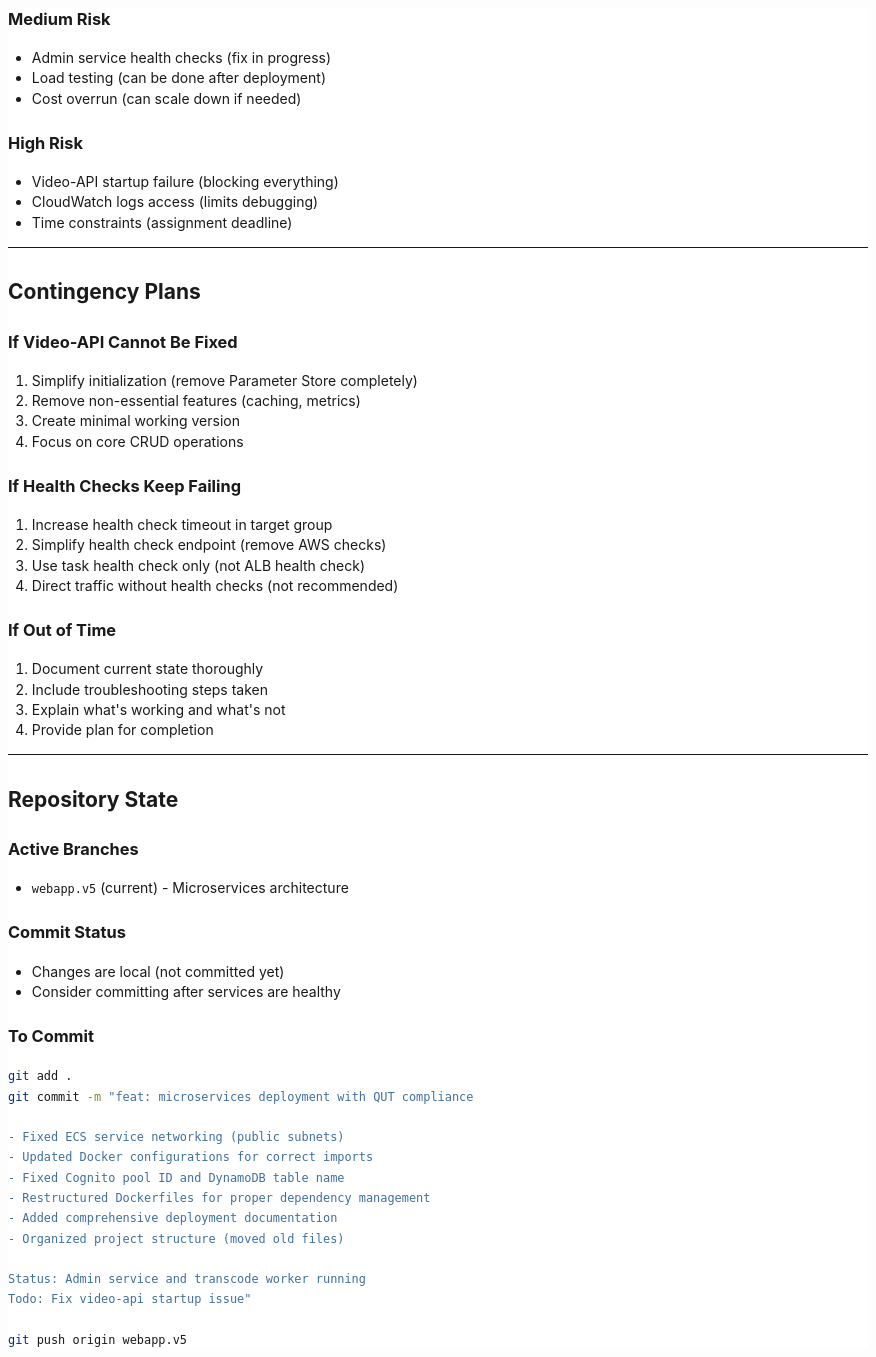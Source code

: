 ### Medium Risk
- Admin service health checks (fix in progress)
- Load testing (can be done after deployment)
- Cost overrun (can scale down if needed)

### High Risk
- Video-API startup failure (blocking everything)
- CloudWatch logs access (limits debugging)
- Time constraints (assignment deadline)

---

## Contingency Plans

### If Video-API Cannot Be Fixed
1. Simplify initialization (remove Parameter Store completely)
2. Remove non-essential features (caching, metrics)
3. Create minimal working version
4. Focus on core CRUD operations

### If Health Checks Keep Failing
1. Increase health check timeout in target group
2. Simplify health check endpoint (remove AWS checks)
3. Use task health check only (not ALB health check)
4. Direct traffic without health checks (not recommended)

### If Out of Time
1. Document current state thoroughly
2. Include troubleshooting steps taken
3. Explain what's working and what's not
4. Provide plan for completion

---

## Repository State

### Active Branches
- `webapp.v5` (current) - Microservices architecture

### Commit Status
- Changes are local (not committed yet)
- Consider committing after services are healthy

### To Commit
```bash
git add .
git commit -m "feat: microservices deployment with QUT compliance

- Fixed ECS service networking (public subnets)
- Updated Docker configurations for correct imports
- Fixed Cognito pool ID and DynamoDB table name
- Restructured Dockerfiles for proper dependency management
- Added comprehensive deployment documentation
- Organized project structure (moved old files)

Status: Admin service and transcode worker running
Todo: Fix video-api startup issue"

git push origin webapp.v5
```
